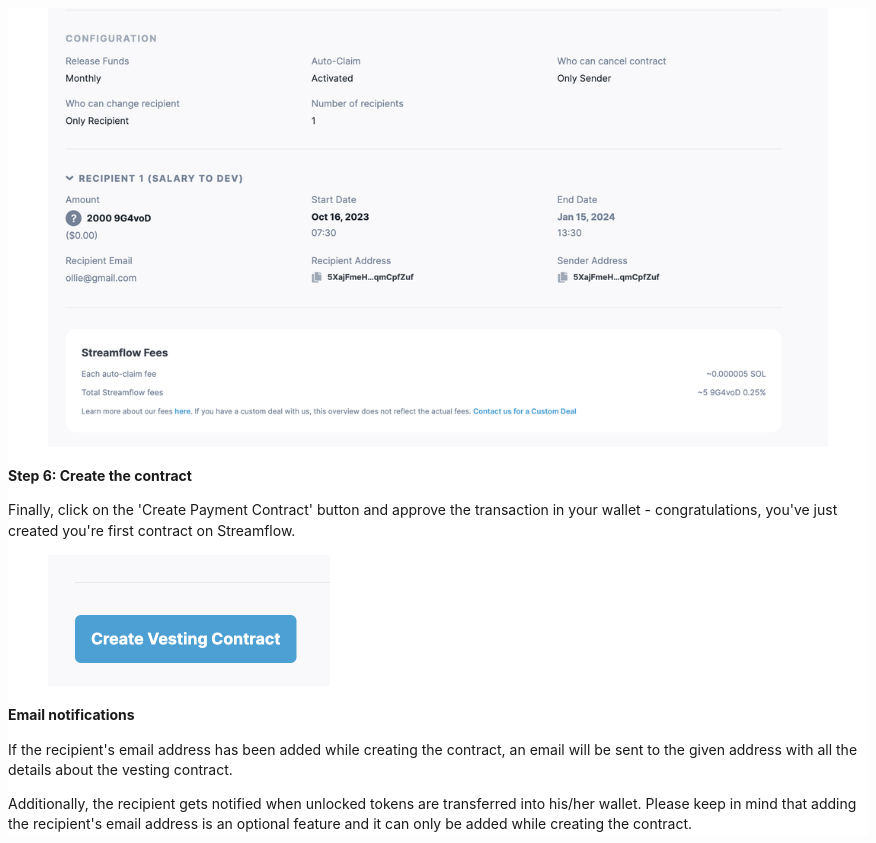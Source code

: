 <figure><img src="../.gitbook/assets/image (8) (1).png" alt=""><figcaption></figcaption></figure>

**Step 6: Create the contract**

Finally, click on the 'Create Payment Contract' button and approve the transaction in your wallet - congratulations, you've just created you're first contract on Streamflow.  &#x20;

<figure><img src="../.gitbook/assets/image (15).png" alt="" width="282"><figcaption></figcaption></figure>

**Email notifications**

If the recipient's email address has been added while creating the contract, an email will be sent to the given address with all the details about the vesting contract.

Additionally, the recipient gets notified when unlocked tokens are transferred into his/her wallet. Please keep in mind that adding the recipient's email address is an optional feature and it can only be added while creating the contract.

